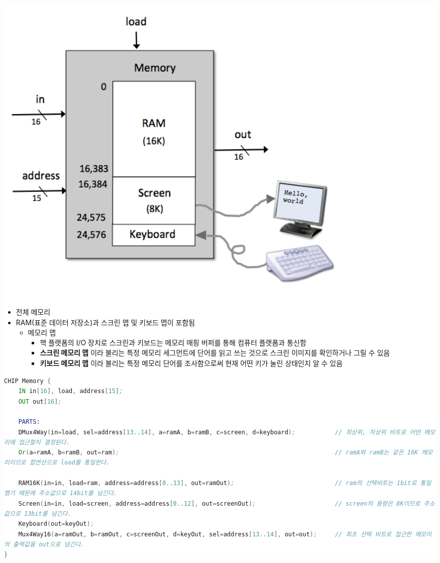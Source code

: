 ![full_memory](full_memory.png)
- 전체 메모리
- RAM(표준 데이터 저장소)과 스크린 맵 및 키보드 맵이 포함됨
  - 메모리 맵
    - 핵 플랫폼의 I/O 장치로 스크린과 키보드는 메모리 매핑 버퍼를 통해 컴퓨터 플랫폼과 통신함
    - **스크린 메모리 맵** 이라 불리는 특정 메모리 세그먼트에 단어를 읽고 쓰는 것으로 스크린 이미지를 확인하거나 그릴 수 있음
    - **키보드 메모리 맵** 이라 불리는 특정 메모리 단어를 조사함으로써 현재 어떤 키가 눌린 상태인지 알 수 있음

```asm
CHIP Memory {
    IN in[16], load, address[15];
    OUT out[16];

    PARTS:
    DMux4Way(in=load, sel=address[13..14], a=ramA, b=ramB, c=screen, d=keyboard);           // 최상위, 차상위 비트로 어떤 메모리에 접근할지 결정된다. 
    Or(a=ramA, b=ramB, out=ram);                                                            // ramA와 ramB는 같은 16K 메모리이므로 합연산으로 load를 통일한다. 

    RAM16K(in=in, load=ram, address=address[0..13], out=ramOut);                            // ram의 선택비트는 1bit로 통일했기 때문에 주소값으로 14bit를 넘긴다. 
    Screen(in=in, load=screen, address=address[0..12], out=screenOut);                      // screen의 용량은 8K이므로 주소값으로 13bit를 넘긴다. 
    Keyboard(out=keyOut);
    Mux4Way16(a=ramOut, b=ramOut, c=screenOut, d=keyOut, sel=address[13..14], out=out);     // 최초 선택 비트로 접근한 메모리의 출력값을 out으로 넘긴다. 
}
```
